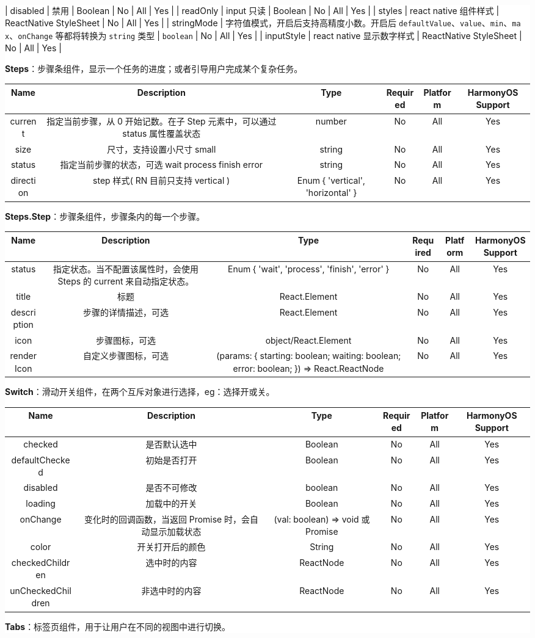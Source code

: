 |     disabled     |                                                         禁用                                                          |                                  Boolean                                   |    No    |   All    |        Yes        |
|     readOnly     |                                                      input 只读                                                       |                                  Boolean                                   |    No    |   All    |        Yes        |
|      styles      |                                                 react native 组件样式                                                 |                           ReactNative StyleSheet                           |    No    |   All    |        Yes        |
|    stringMode    | 字符值模式，开启后支持高精度小数。开启后 `defaultValue`、`value`、`min`、`max`、`onChange` 等都将转换为 `string` 类型 |                                 `boolean`                                  |    No    |   All    |        Yes        |
|    inputStyle    |                                               react native 显示数字样式                                               |                           ReactNative StyleSheet                           |    No    |   All    |        Yes        |

**Steps**：步骤条组件，显示一个任务的进度；或者引导用户完成某个复杂任务。

|   Name    |                                 Description                                 |               Type                | Required | Platform | HarmonyOS Support |
| :-------: | :-------------------------------------------------------------------------: | :-------------------------------: | :------: | :------: | :---------------: |
|  current  | 指定当前步骤，从 0 开始记数。在子 Step 元素中，可以通过 status 属性覆盖状态 |              number               |    No    |   All    |        Yes        |
|   size    |                         尺寸，支持设置小尺寸 small                          |              string               |    No    |   All    |        Yes        |
|  status   |             指定当前步骤的状态，可选 wait process finish error              |              string               |    No    |   All    |        Yes        |
| direction |                     step 样式( RN 目前只支持 vertical )                     | Enum { 'vertical', 'horizontal' } |    No    |   All    |        Yes        |

**Steps.Step**：步骤条组件，步骤条内的每一个步骤。

|    Name     |                             Description                              |                                         Type                                          | Required | Platform | HarmonyOS Support |
| :---------: | :------------------------------------------------------------------: | :-----------------------------------------------------------------------------------: | :------: | :------: | :---------------: |
|   status    | 指定状态。当不配置该属性时，会使用 Steps 的 current 来自动指定状态。 |                     Enum { 'wait', 'process', 'finish', 'error' }                     |    No    |   All    |        Yes        |
|    title    |                                 标题                                 |                                     React.Element                                     |    No    |   All    |        Yes        |
| description |                         步骤的详情描述，可选                         |                                     React.Element                                     |    No    |   All    |        Yes        |
|    icon     |                            步骤图标，可选                            |                                 object/React.Element                                  |    No    |   All    |        Yes        |
| renderIcon  |                         自定义步骤图标，可选                         | (params: { starting: boolean; waiting: boolean; error: boolean; }) => React.ReactNode |    No    |   All    |        Yes        |

**Switch**：滑动开关组件，在两个互斥对象进行选择，eg：选择开或关。

|       Name        |                       Description                       |                  Type                   | Required | Platform | HarmonyOS Support |
| :---------------: | :-----------------------------------------------------: | :-------------------------------------: | :------: | :------: | :---------------: |
|      checked      |                      是否默认选中                       |                 Boolean                 |    No    |   All    |        Yes        |
|  defaultChecked   |                      初始是否打开                       |                 Boolean                 |    No    |   All    |        Yes        |
|     disabled      |                      是否不可修改                       |                 boolean                 |    No    |   All    |        Yes        |
|      loading      |                      加载中的开关                       |                 Boolean                 |    No    |   All    |        Yes        |
|     onChange      | 变化时的回调函数，当返回 Promise 时，会自动显示加载状态 | (val: boolean) => void 或 Promise<void> |    No    |   All    |        Yes        |
|       color       |                    开关打开后的颜色                     |                 String                  |    No    |   All    |        Yes        |
|  checkedChildren  |                      选中时的内容                       |                ReactNode                |    No    |   All    |        Yes        |
| unCheckedChildren |                     非选中时的内容                      |                ReactNode                |    No    |   All    |        Yes        |

**Tabs**：标签页组件，用于让用户在不同的视图中进行切换。
